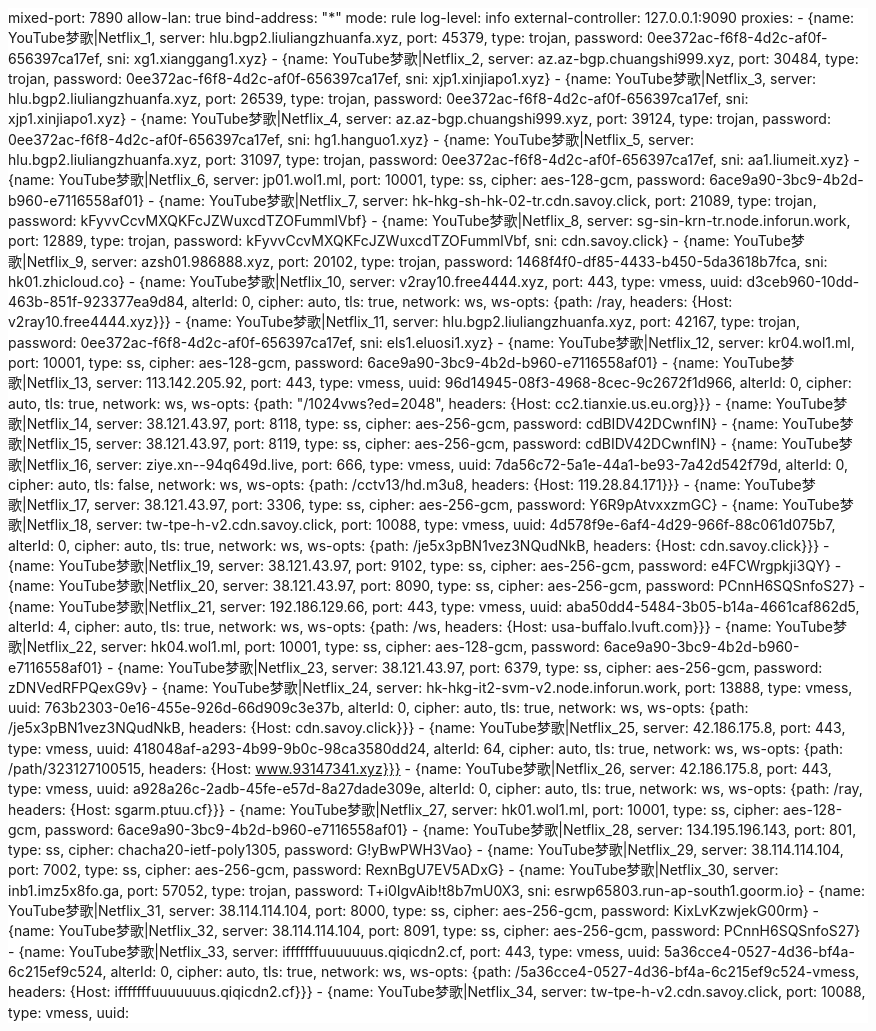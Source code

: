 mixed-port: 7890 allow-lan: true bind-address: "*" mode: rule log-level: info external-controller: 127.0.0.1:9090 proxies: - {name: YouTube梦歌|Netflix_1, server: hlu.bgp2.liuliangzhuanfa.xyz, port: 45379, type: trojan, password: 0ee372ac-f6f8-4d2c-af0f-656397ca17ef, sni: xg1.xianggang1.xyz} - {name: YouTube梦歌|Netflix_2, server: az.az-bgp.chuangshi999.xyz, port: 30484, type: trojan, password: 0ee372ac-f6f8-4d2c-af0f-656397ca17ef, sni: xjp1.xinjiapo1.xyz} - {name: YouTube梦歌|Netflix_3, server: hlu.bgp2.liuliangzhuanfa.xyz, port: 26539, type: trojan, password: 0ee372ac-f6f8-4d2c-af0f-656397ca17ef, sni: xjp1.xinjiapo1.xyz} - {name: YouTube梦歌|Netflix_4, server: az.az-bgp.chuangshi999.xyz, port: 39124, type: trojan, password: 0ee372ac-f6f8-4d2c-af0f-656397ca17ef, sni: hg1.hanguo1.xyz} - {name: YouTube梦歌|Netflix_5, server: hlu.bgp2.liuliangzhuanfa.xyz, port: 31097, type: trojan, password: 0ee372ac-f6f8-4d2c-af0f-656397ca17ef, sni: aa1.liumeit.xyz} - {name: YouTube梦歌|Netflix_6, server: jp01.wol1.ml, port: 10001, type: ss, cipher: aes-128-gcm, password: 6ace9a90-3bc9-4b2d-b960-e7116558af01} - {name: YouTube梦歌|Netflix_7, server: hk-hkg-sh-hk-02-tr.cdn.savoy.click, port: 21089, type: trojan, password: kFyvvCcvMXQKFcJZWuxcdTZOFummlVbf} - {name: YouTube梦歌|Netflix_8, server: sg-sin-krn-tr.node.inforun.work, port: 12889, type: trojan, password: kFyvvCcvMXQKFcJZWuxcdTZOFummlVbf, sni: cdn.savoy.click} - {name: YouTube梦歌|Netflix_9, server: azsh01.986888.xyz, port: 20102, type: trojan, password: 1468f4f0-df85-4433-b450-5da3618b7fca, sni: hk01.zhicloud.co} - {name: YouTube梦歌|Netflix_10, server: v2ray10.free4444.xyz, port: 443, type: vmess, uuid: d3ceb960-10dd-463b-851f-923377ea9d84, alterId: 0, cipher: auto, tls: true, network: ws, ws-opts: {path: /ray, headers: {Host: v2ray10.free4444.xyz}}} - {name: YouTube梦歌|Netflix_11, server: hlu.bgp2.liuliangzhuanfa.xyz, port: 42167, type: trojan, password: 0ee372ac-f6f8-4d2c-af0f-656397ca17ef, sni: els1.eluosi1.xyz} - {name: YouTube梦歌|Netflix_12, server: kr04.wol1.ml, port: 10001, type: ss, cipher: aes-128-gcm, password: 6ace9a90-3bc9-4b2d-b960-e7116558af01} - {name: YouTube梦歌|Netflix_13, server: 113.142.205.92, port: 443, type: vmess, uuid: 96d14945-08f3-4968-8cec-9c2672f1d966, alterId: 0, cipher: auto, tls: true, network: ws, ws-opts: {path: "/1024vws?ed=2048", headers: {Host: cc2.tianxie.us.eu.org}}} - {name: YouTube梦歌|Netflix_14, server: 38.121.43.97, port: 8118, type: ss, cipher: aes-256-gcm, password: cdBIDV42DCwnfIN} - {name: YouTube梦歌|Netflix_15, server: 38.121.43.97, port: 8119, type: ss, cipher: aes-256-gcm, password: cdBIDV42DCwnfIN} - {name: YouTube梦歌|Netflix_16, server: ziye.xn--94q649d.live, port: 666, type: vmess, uuid: 7da56c72-5a1e-44a1-be93-7a42d542f79d, alterId: 0, cipher: auto, tls: false, network: ws, ws-opts: {path: /cctv13/hd.m3u8, headers: {Host: 119.28.84.171}}} - {name: YouTube梦歌|Netflix_17, server: 38.121.43.97, port: 3306, type: ss, cipher: aes-256-gcm, password: Y6R9pAtvxxzmGC} - {name: YouTube梦歌|Netflix_18, server: tw-tpe-h-v2.cdn.savoy.click, port: 10088, type: vmess, uuid: 4d578f9e-6af4-4d29-966f-88c061d075b7, alterId: 0, cipher: auto, tls: true, network: ws, ws-opts: {path: /je5x3pBN1vez3NQudNkB, headers: {Host: cdn.savoy.click}}} - {name: YouTube梦歌|Netflix_19, server: 38.121.43.97, port: 9102, type: ss, cipher: aes-256-gcm, password: e4FCWrgpkji3QY} - {name: YouTube梦歌|Netflix_20, server: 38.121.43.97, port: 8090, type: ss, cipher: aes-256-gcm, password: PCnnH6SQSnfoS27} - {name: YouTube梦歌|Netflix_21, server: 192.186.129.66, port: 443, type: vmess, uuid: aba50dd4-5484-3b05-b14a-4661caf862d5, alterId: 4, cipher: auto, tls: true, network: ws, ws-opts: {path: /ws, headers: {Host: usa-buffalo.lvuft.com}}} - {name: YouTube梦歌|Netflix_22, server: hk04.wol1.ml, port: 10001, type: ss, cipher: aes-128-gcm, password: 6ace9a90-3bc9-4b2d-b960-e7116558af01} - {name: YouTube梦歌|Netflix_23, server: 38.121.43.97, port: 6379, type: ss, cipher: aes-256-gcm, password: zDNVedRFPQexG9v} - {name: YouTube梦歌|Netflix_24, server: hk-hkg-it2-svm-v2.node.inforun.work, port: 13888, type: vmess, uuid: 763b2303-0e16-455e-926d-66d909c3e37b, alterId: 0, cipher: auto, tls: true, network: ws, ws-opts: {path: /je5x3pBN1vez3NQudNkB, headers: {Host: cdn.savoy.click}}} - {name: YouTube梦歌|Netflix_25, server: 42.186.175.8, port: 443, type: vmess, uuid: 418048af-a293-4b99-9b0c-98ca3580dd24, alterId: 64, cipher: auto, tls: true, network: ws, ws-opts: {path: /path/323127100515, headers: {Host: www.93147341.xyz}}} - {name: YouTube梦歌|Netflix_26, server: 42.186.175.8, port: 443, type: vmess, uuid: a928a26c-2adb-45fe-e57d-8a27dade309e, alterId: 0, cipher: auto, tls: true, network: ws, ws-opts: {path: /ray, headers: {Host: sgarm.ptuu.cf}}} - {name: YouTube梦歌|Netflix_27, server: hk01.wol1.ml, port: 10001, type: ss, cipher: aes-128-gcm, password: 6ace9a90-3bc9-4b2d-b960-e7116558af01} - {name: YouTube梦歌|Netflix_28, server: 134.195.196.143, port: 801, type: ss, cipher: chacha20-ietf-poly1305, password: G!yBwPWH3Vao} - {name: YouTube梦歌|Netflix_29, server: 38.114.114.104, port: 7002, type: ss, cipher: aes-256-gcm, password: RexnBgU7EV5ADxG} - {name: YouTube梦歌|Netflix_30, server: inb1.imz5x8fo.ga, port: 57052, type: trojan, password: T+i0IgvAib!t8b7mU0X3, sni: esrwp65803.run-ap-south1.goorm.io} - {name: YouTube梦歌|Netflix_31, server: 38.114.114.104, port: 8000, type: ss, cipher: aes-256-gcm, password: KixLvKzwjekG00rm} - {name: YouTube梦歌|Netflix_32, server: 38.114.114.104, port: 8091, type: ss, cipher: aes-256-gcm, password: PCnnH6SQSnfoS27} - {name: YouTube梦歌|Netflix_33, server: ifffffffuuuuuuus.qiqicdn2.cf, port: 443, type: vmess, uuid: 5a36cce4-0527-4d36-bf4a-6c215ef9c524, alterId: 0, cipher: auto, tls: true, network: ws, ws-opts: {path: /5a36cce4-0527-4d36-bf4a-6c215ef9c524-vmess, headers: {Host: ifffffffuuuuuuus.qiqicdn2.cf}}} - {name: YouTube梦歌|Netflix_34, server: tw-tpe-h-v2.cdn.savoy.click, port: 10088, type: vmess, uuid: